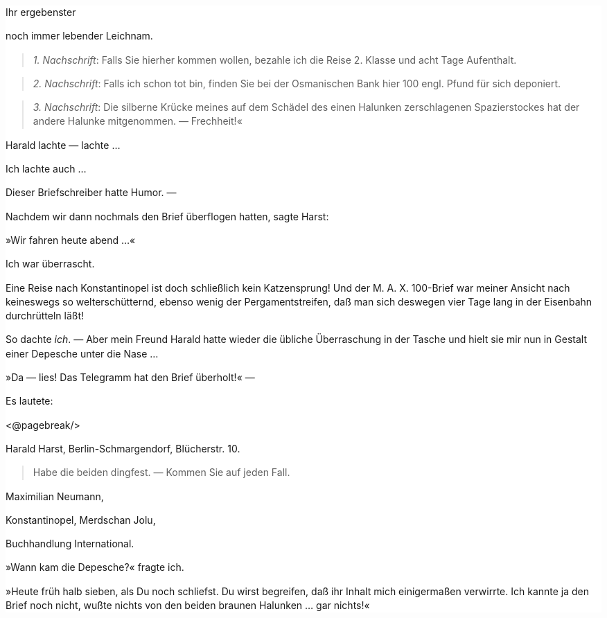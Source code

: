 <p class="centered">Ihr ergebenster</p>

<p class="centered">noch immer lebender Leichnam.</p>

> *1\. Nachschrift*: Falls Sie hierher kommen wollen,
bezahle ich die Reise 2. Klasse und acht Tage Aufenthalt.

> *2\. Nachschrift*: Falls ich schon tot bin, finden Sie
bei der Osmanischen Bank hier 100 engl. Pfund für
sich deponiert.

> *3\. Nachschrift*: Die silberne Krücke meines auf dem
Schädel des einen Halunken zerschlagenen Spazierstockes
hat der andere Halunke mitgenommen. —
Frechheit!«

Harald lachte — lachte …

Ich lachte auch …

Dieser Briefschreiber hatte Humor. —

Nachdem wir dann nochmals den Brief überflogen
hatten, sagte Harst:

»Wir fahren heute abend …«

Ich war überrascht.

Eine Reise nach Konstantinopel ist doch schließlich kein
Katzensprung! Und der M.&nbsp;A.&nbsp;X.&nbsp;100-Brief war meiner
Ansicht nach keineswegs so welterschütternd, ebenso wenig der
Pergamentstreifen, daß man sich deswegen vier Tage lang
in der Eisenbahn durchrütteln läßt!

So dachte *ich*. — Aber mein Freund Harald hatte
wieder die übliche Überraschung in der Tasche und hielt sie
mir nun in Gestalt einer Depesche unter die Nase …

»Da — lies! Das Telegramm hat den Brief überholt!«
—

Es lautete:

<@pagebreak/>

<p class="centered">Harald Harst, Berlin-Schmargendorf, Blücherstr. 10.</p>

> Habe die beiden dingfest. — Kommen Sie auf jeden Fall.

<p class="centered">Maximilian Neumann,</p>

<p class="centered">Konstantinopel, Merdschan Jolu,</p>

<p class="centered">Buchhandlung International.</p>

»Wann kam die Depesche?« fragte ich.

»Heute früh halb sieben, als Du noch schliefst. Du wirst
begreifen, daß ihr Inhalt mich einigermaßen verwirrte.
Ich kannte ja den Brief noch nicht, wußte nichts von den
beiden braunen Halunken … gar nichts!«

